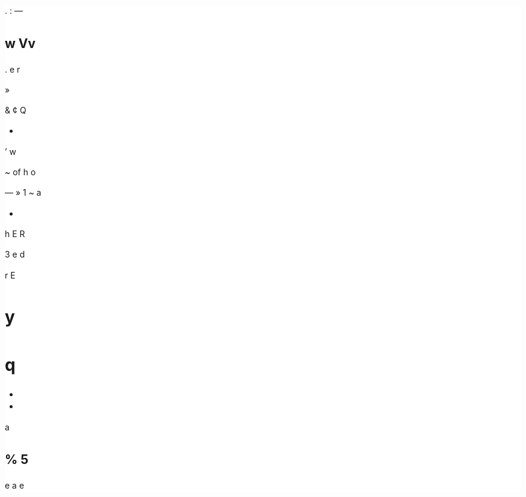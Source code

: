 . : 
—
 
w
 Vv 
- 
. 
e
r
 
»
 
& 
¢ 
Q
 
- 
’ 
w
 
~ 
of 
h
o
 
— 
» 
1 
~ 
a
 
- 
h 
E
R
 
3 
e
d
 
r
E
 
y 
= 
q 
=
 
-
 
-
 
a
 
% 
5 
- 
e
a
e
 